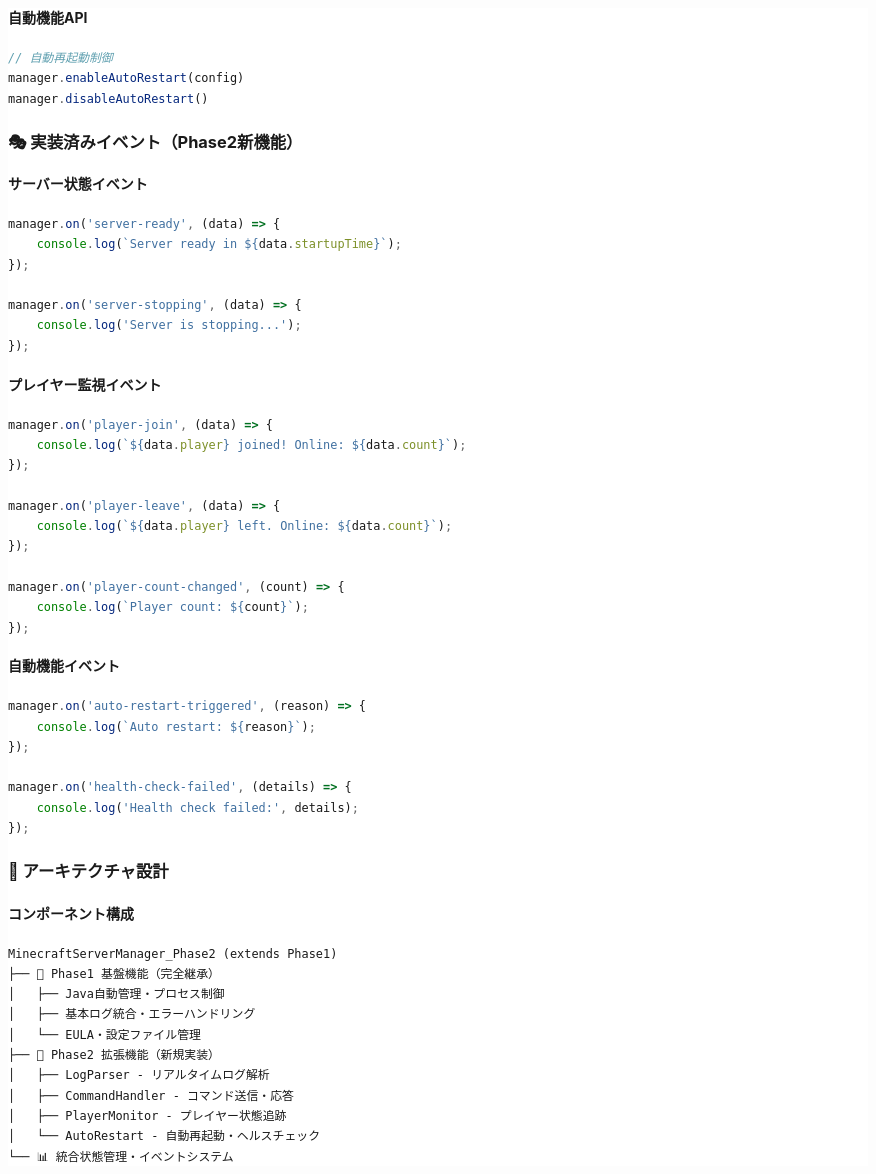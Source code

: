 #### 自動機能API
```javascript
// 自動再起動制御
manager.enableAutoRestart(config)
manager.disableAutoRestart()
```

### 🎭 実装済みイベント（Phase2新機能）

#### サーバー状態イベント
```javascript
manager.on('server-ready', (data) => {
    console.log(`Server ready in ${data.startupTime}`);
});

manager.on('server-stopping', (data) => {
    console.log('Server is stopping...');
});
```

#### プレイヤー監視イベント
```javascript
manager.on('player-join', (data) => {
    console.log(`${data.player} joined! Online: ${data.count}`);
});

manager.on('player-leave', (data) => {
    console.log(`${data.player} left. Online: ${data.count}`);
});

manager.on('player-count-changed', (count) => {
    console.log(`Player count: ${count}`);
});
```

#### 自動機能イベント
```javascript
manager.on('auto-restart-triggered', (reason) => {
    console.log(`Auto restart: ${reason}`);
});

manager.on('health-check-failed', (details) => {
    console.log('Health check failed:', details);
});
```

### 📐 アーキテクチャ設計

#### コンポーネント構成
```
MinecraftServerManager_Phase2 (extends Phase1)
├── 🎯 Phase1 基盤機能（完全継承）
│   ├── Java自動管理・プロセス制御
│   ├── 基本ログ統合・エラーハンドリング
│   └── EULA・設定ファイル管理
├── 🚀 Phase2 拡張機能（新規実装）
│   ├── LogParser - リアルタイムログ解析
│   ├── CommandHandler - コマンド送信・応答
│   ├── PlayerMonitor - プレイヤー状態追跡
│   └── AutoRestart - 自動再起動・ヘルスチェック
└── 📊 統合状態管理・イベントシステム
```
